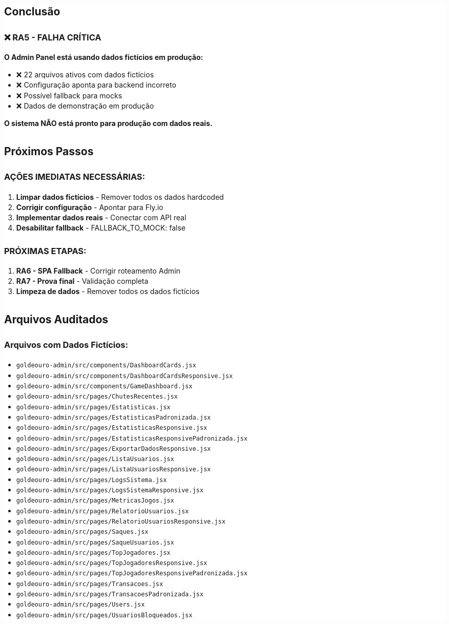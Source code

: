 ## Conclusão

### ❌ **RA5 - FALHA CRÍTICA**

**O Admin Panel está usando dados fictícios em produção:**
- ❌ 22 arquivos ativos com dados fictícios
- ❌ Configuração aponta para backend incorreto
- ❌ Possível fallback para mocks
- ❌ Dados de demonstração em produção

**O sistema NÃO está pronto para produção com dados reais.**

## Próximos Passos

### **AÇÕES IMEDIATAS NECESSÁRIAS:**
1. **Limpar dados fictícios** - Remover todos os dados hardcoded
2. **Corrigir configuração** - Apontar para Fly.io
3. **Implementar dados reais** - Conectar com API real
4. **Desabilitar fallback** - FALLBACK_TO_MOCK: false

### **PRÓXIMAS ETAPAS:**
1. **RA6 - SPA Fallback** - Corrigir roteamento Admin
2. **RA7 - Prova final** - Validação completa
3. **Limpeza de dados** - Remover todos os dados fictícios

## Arquivos Auditados

### **Arquivos com Dados Fictícios:**
- `goldeouro-admin/src/components/DashboardCards.jsx`
- `goldeouro-admin/src/components/DashboardCardsResponsive.jsx`
- `goldeouro-admin/src/components/GameDashboard.jsx`
- `goldeouro-admin/src/pages/ChutesRecentes.jsx`
- `goldeouro-admin/src/pages/Estatisticas.jsx`
- `goldeouro-admin/src/pages/EstatisticasPadronizada.jsx`
- `goldeouro-admin/src/pages/EstatisticasResponsive.jsx`
- `goldeouro-admin/src/pages/EstatisticasResponsivePadronizada.jsx`
- `goldeouro-admin/src/pages/ExportarDadosResponsive.jsx`
- `goldeouro-admin/src/pages/ListaUsuarios.jsx`
- `goldeouro-admin/src/pages/ListaUsuariosResponsive.jsx`
- `goldeouro-admin/src/pages/LogsSistema.jsx`
- `goldeouro-admin/src/pages/LogsSistemaResponsive.jsx`
- `goldeouro-admin/src/pages/MetricasJogos.jsx`
- `goldeouro-admin/src/pages/RelatorioUsuarios.jsx`
- `goldeouro-admin/src/pages/RelatorioUsuariosResponsive.jsx`
- `goldeouro-admin/src/pages/Saques.jsx`
- `goldeouro-admin/src/pages/SaqueUsuarios.jsx`
- `goldeouro-admin/src/pages/TopJogadores.jsx`
- `goldeouro-admin/src/pages/TopJogadoresResponsive.jsx`
- `goldeouro-admin/src/pages/TopJogadoresResponsivePadronizada.jsx`
- `goldeouro-admin/src/pages/Transacoes.jsx`
- `goldeouro-admin/src/pages/TransacoesPadronizada.jsx`
- `goldeouro-admin/src/pages/Users.jsx`
- `goldeouro-admin/src/pages/UsuariosBloqueados.jsx`

